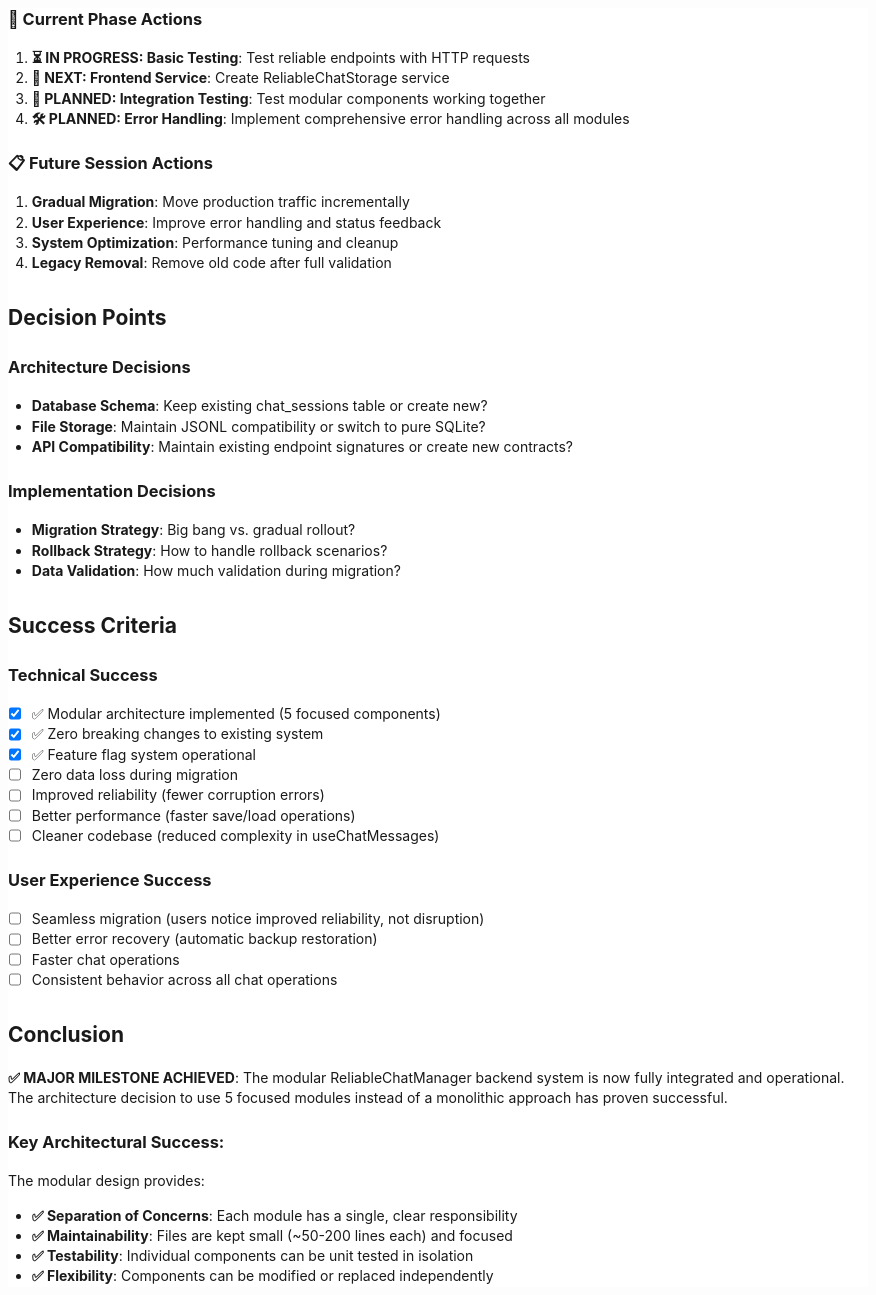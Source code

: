 ### 🔄 Current Phase Actions
1. **⏳ IN PROGRESS: Basic Testing**: Test reliable endpoints with HTTP requests
2. **📝 NEXT: Frontend Service**: Create ReliableChatStorage service
3. **🧪 PLANNED: Integration Testing**: Test modular components working together
4. **🛠️ PLANNED: Error Handling**: Implement comprehensive error handling across all modules

### 📋 Future Session Actions
1. **Gradual Migration**: Move production traffic incrementally
2. **User Experience**: Improve error handling and status feedback
3. **System Optimization**: Performance tuning and cleanup
4. **Legacy Removal**: Remove old code after full validation

## Decision Points

### Architecture Decisions
- **Database Schema**: Keep existing chat_sessions table or create new?
- **File Storage**: Maintain JSONL compatibility or switch to pure SQLite?
- **API Compatibility**: Maintain existing endpoint signatures or create new contracts?

### Implementation Decisions  
- **Migration Strategy**: Big bang vs. gradual rollout?
- **Rollback Strategy**: How to handle rollback scenarios?
- **Data Validation**: How much validation during migration?

## Success Criteria

### Technical Success
- [x] ✅ Modular architecture implemented (5 focused components)
- [x] ✅ Zero breaking changes to existing system
- [x] ✅ Feature flag system operational
- [ ] Zero data loss during migration
- [ ] Improved reliability (fewer corruption errors)
- [ ] Better performance (faster save/load operations)
- [ ] Cleaner codebase (reduced complexity in useChatMessages)

### User Experience Success
- [ ] Seamless migration (users notice improved reliability, not disruption)
- [ ] Better error recovery (automatic backup restoration)
- [ ] Faster chat operations
- [ ] Consistent behavior across all chat operations

## Conclusion

**✅ MAJOR MILESTONE ACHIEVED**: The modular ReliableChatManager backend system is now fully integrated and operational. The architecture decision to use 5 focused modules instead of a monolithic approach has proven successful.

### Key Architectural Success:
The modular design provides:
- **✅ Separation of Concerns**: Each module has a single, clear responsibility
- **✅ Maintainability**: Files are kept small (~50-200 lines each) and focused  
- **✅ Testability**: Individual components can be unit tested in isolation
- **✅ Flexibility**: Components can be modified or replaced independently
